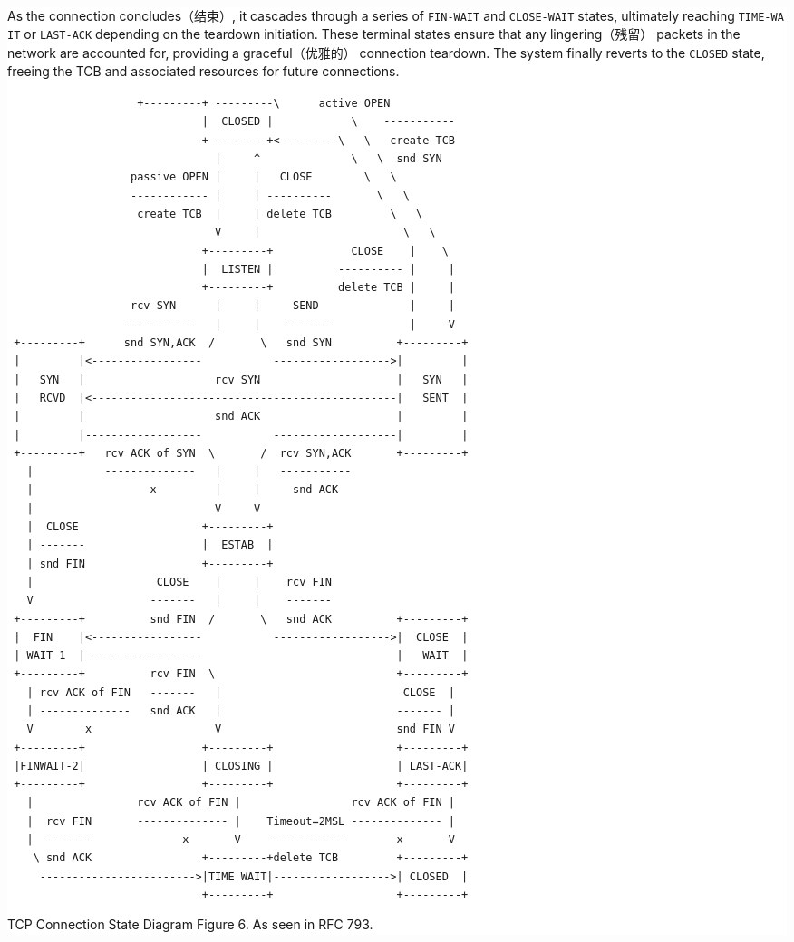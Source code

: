 As the connection concludes（结束）, it cascades through a series of `FIN-WAIT` and `CLOSE-WAIT` states, ultimately reaching `TIME-WAIT` or `LAST-ACK` depending on the teardown initiation. These terminal states ensure that any lingering（残留） packets in the network are accounted for, providing a graceful（优雅的） connection teardown. The system finally reverts to the `CLOSED` state, freeing the TCB and associated resources for future connections.

```
                    +---------+ ---------\      active OPEN
                              |  CLOSED |            \    -----------
                              +---------+<---------\   \   create TCB
                                |     ^              \   \  snd SYN
                   passive OPEN |     |   CLOSE        \   \
                   ------------ |     | ----------       \   \
                    create TCB  |     | delete TCB         \   \
                                V     |                      \   \
                              +---------+            CLOSE    |    \
                              |  LISTEN |          ---------- |     |
                              +---------+          delete TCB |     |
                   rcv SYN      |     |     SEND              |     |
                  -----------   |     |    -------            |     V
 +---------+      snd SYN,ACK  /       \   snd SYN          +---------+
 |         |<-----------------           ------------------>|         |
 |   SYN   |                    rcv SYN                     |   SYN   |
 |   RCVD  |<-----------------------------------------------|   SENT  |
 |         |                    snd ACK                     |         |
 |         |------------------           -------------------|         |
 +---------+   rcv ACK of SYN  \       /  rcv SYN,ACK       +---------+
   |           --------------   |     |   -----------
   |                  x         |     |     snd ACK
   |                            V     V
   |  CLOSE                   +---------+
   | -------                  |  ESTAB  |
   | snd FIN                  +---------+
   |                   CLOSE    |     |    rcv FIN
   V                  -------   |     |    -------
 +---------+          snd FIN  /       \   snd ACK          +---------+
 |  FIN    |<-----------------           ------------------>|  CLOSE  |
 | WAIT-1  |------------------                              |   WAIT  |
 +---------+          rcv FIN  \                            +---------+
   | rcv ACK of FIN   -------   |                            CLOSE  |
   | --------------   snd ACK   |                           ------- |
   V        x                   V                           snd FIN V
 +---------+                  +---------+                   +---------+
 |FINWAIT-2|                  | CLOSING |                   | LAST-ACK|
 +---------+                  +---------+                   +---------+
   |                rcv ACK of FIN |                 rcv ACK of FIN |
   |  rcv FIN       -------------- |    Timeout=2MSL -------------- |
   |  -------              x       V    ------------        x       V
    \ snd ACK                 +---------+delete TCB         +---------+
     ------------------------>|TIME WAIT|------------------>| CLOSED  |
                              +---------+                   +---------+
```
TCP Connection State Diagram Figure 6. As seen in RFC 793. 

